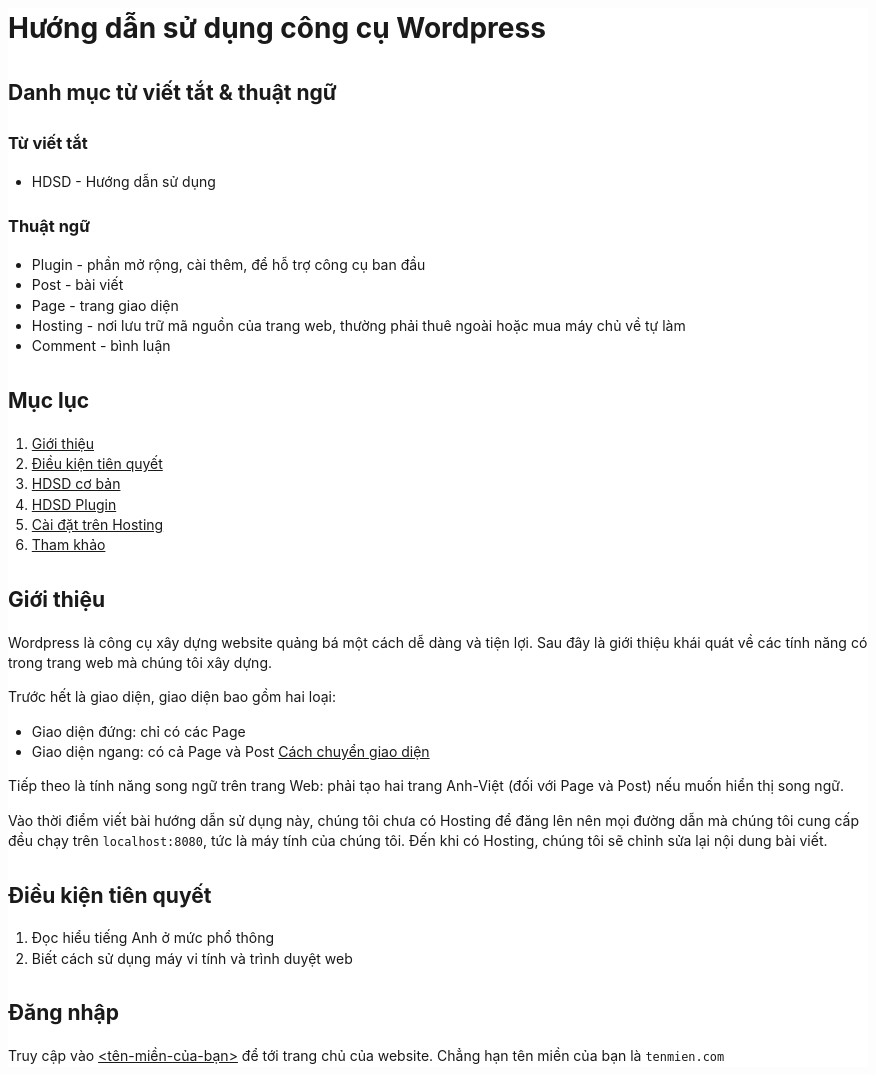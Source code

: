 # Hướng dẫn sử dụng công cụ Wordpress

## Danh mục từ viết tắt & thuật ngữ
### Từ viết tắt
* HDSD - Hướng dẫn sử dụng

### Thuật ngữ
* Plugin - phần mở rộng, cài thêm, để hỗ trợ công cụ ban đầu
* Post - bài viết
* Page - trang giao diện
* Hosting - nơi lưu trữ mã nguồn của trang web, thường phải thuê ngoài hoặc mua máy chủ về tự làm
* Comment - bình luận


## Mục lục
1. [Giới thiệu](#Giới-thiệu)
2. [Điều kiện tiên quyết](#Điều-kiện-tiên-quyết)
3. [HDSD cơ bản](#HDSD-cơ-bản)
4. [HDSD Plugin](#HDSD-Plugin)
5. [Cài đặt trên Hosting](#Cài-đặt-trên-Hosting)
6. [Tham khảo](#Tham-khảo)

## Giới thiệu
Wordpress là công cụ xây dựng website quảng bá một cách dễ dàng và tiện lợi. Sau đây là giới thiệu khái quát về các tính năng có trong trang web mà chúng tôi xây dựng.

Trước hết là giao diện, giao diện bao gồm hai loại:
* Giao diện đứng: chỉ có các Page
* Giao diện ngang: có cả Page và Post
[Cách chuyển giao diện](#Cách-chuyển-giao-diện)

Tiếp theo là tính năng song ngữ trên trang Web: phải tạo hai trang Anh-Việt (đối với Page và Post) nếu muốn hiển thị song ngữ.

Vào thời điểm viết bài hướng dẫn sử dụng này, chúng tôi chưa có Hosting để đăng lên nên mọi đường dẫn mà chúng tôi cung cấp đều chạy trên `localhost:8080`, tức là máy tính của chúng tôi. Đến khi có Hosting, chúng tôi sẽ chỉnh sửa lại nội dung bài viết.

## Điều kiện tiên quyết
1. Đọc hiểu tiếng Anh ở mức phổ thông
2. Biết cách sử dụng máy vi tính và trình duyệt web

## Đăng nhập
Truy cập vào [<tên-miền-của-bạn>](http://localhost:8080/wordpress/) để tới trang chủ của website. Chẳng hạn tên miền của bạn là `tenmien.com`
